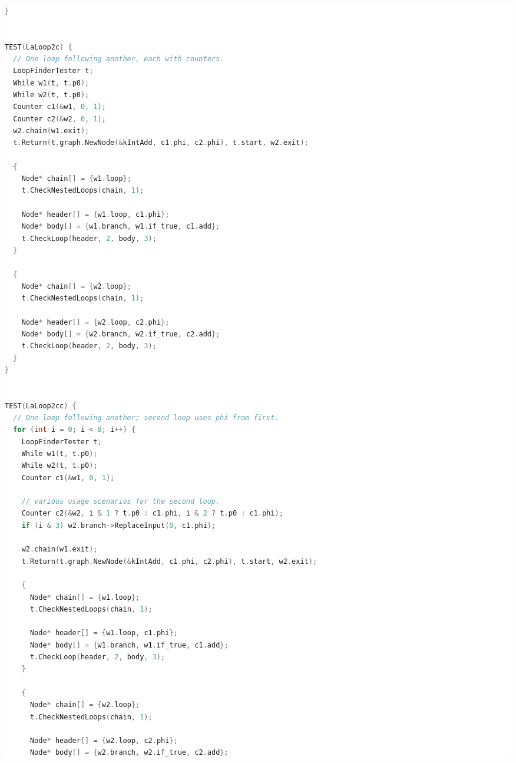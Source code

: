 ```cpp
}


TEST(LaLoop2c) {
  // One loop following another, each with counters.
  LoopFinderTester t;
  While w1(t, t.p0);
  While w2(t, t.p0);
  Counter c1(&w1, 0, 1);
  Counter c2(&w2, 0, 1);
  w2.chain(w1.exit);
  t.Return(t.graph.NewNode(&kIntAdd, c1.phi, c2.phi), t.start, w2.exit);

  {
    Node* chain[] = {w1.loop};
    t.CheckNestedLoops(chain, 1);

    Node* header[] = {w1.loop, c1.phi};
    Node* body[] = {w1.branch, w1.if_true, c1.add};
    t.CheckLoop(header, 2, body, 3);
  }

  {
    Node* chain[] = {w2.loop};
    t.CheckNestedLoops(chain, 1);

    Node* header[] = {w2.loop, c2.phi};
    Node* body[] = {w2.branch, w2.if_true, c2.add};
    t.CheckLoop(header, 2, body, 3);
  }
}


TEST(LaLoop2cc) {
  // One loop following another; second loop uses phi from first.
  for (int i = 0; i < 8; i++) {
    LoopFinderTester t;
    While w1(t, t.p0);
    While w2(t, t.p0);
    Counter c1(&w1, 0, 1);

    // various usage scenarios for the second loop.
    Counter c2(&w2, i & 1 ? t.p0 : c1.phi, i & 2 ? t.p0 : c1.phi);
    if (i & 3) w2.branch->ReplaceInput(0, c1.phi);

    w2.chain(w1.exit);
    t.Return(t.graph.NewNode(&kIntAdd, c1.phi, c2.phi), t.start, w2.exit);

    {
      Node* chain[] = {w1.loop};
      t.CheckNestedLoops(chain, 1);

      Node* header[] = {w1.loop, c1.phi};
      Node* body[] = {w1.branch, w1.if_true, c1.add};
      t.CheckLoop(header, 2, body, 3);
    }

    {
      Node* chain[] = {w2.loop};
      t.CheckNestedLoops(chain, 1);

      Node* header[] = {w2.loop, c2.phi};
      Node* body[] = {w2.branch, w2.if_true, c2.add};
```